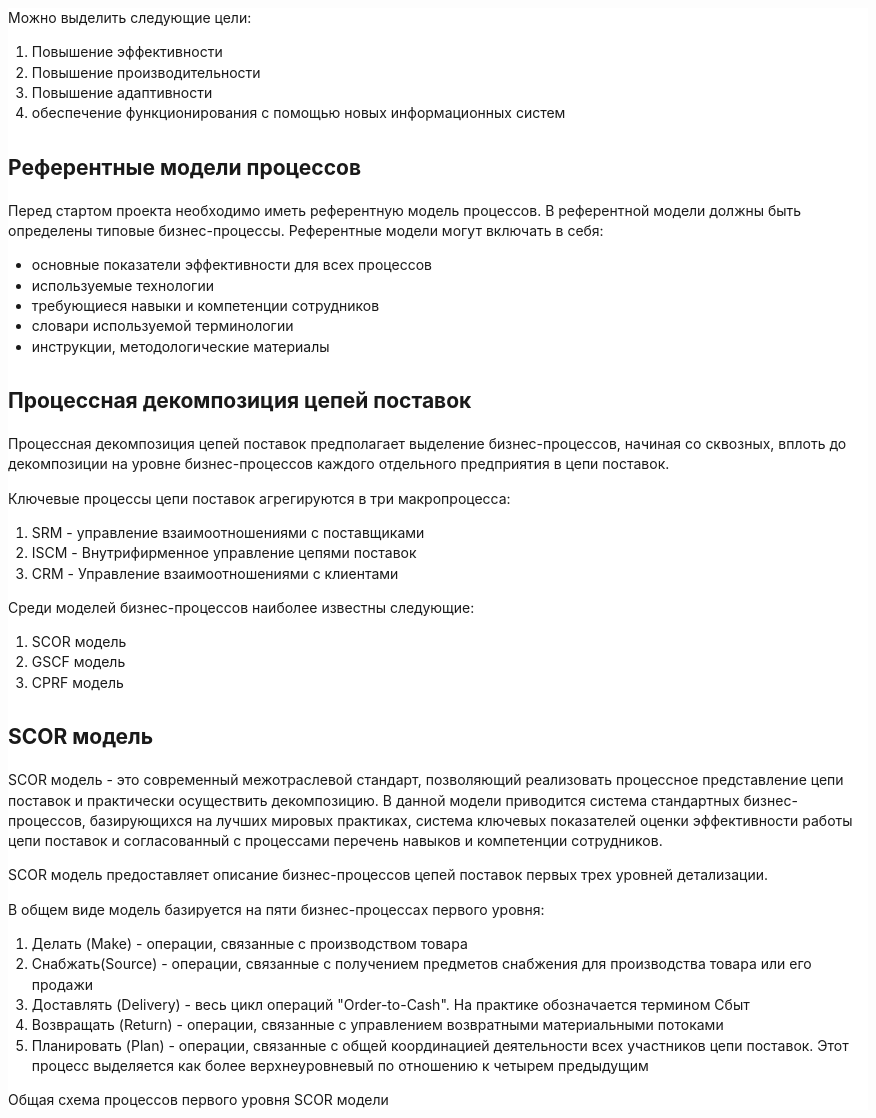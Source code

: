 Можно выделить следующие цели:

1. Повышение эффективности
2. Повышение производительности
3. Повышение адаптивности
4. обеспечение функционирования с помощью новых информационных систем

## Референтные модели процессов

Перед стартом проекта необходимо иметь референтную модель процессов. В референтной модели должны быть определены типовые бизнес-процессы. Референтные модели могут включать в себя:
* основные показатели эффективности для всех процессов
* используемые технологии
* требующиеся навыки и компетенции сотрудников
* словари используемой терминологии
* инструкции, методологические материалы

## Процессная декомпозиция цепей поставок

Процессная декомпозиция цепей поставок предполагает выделение бизнес-процессов, начиная со сквозных, вплоть до декомпозиции на уровне бизнес-процессов каждого отдельного предприятия в цепи поставок.

Ключевые процессы цепи поставок агрегируются в три макропроцесса:
1. SRM - управление взаимоотношениями с поставщиками
2. ISCM - Внутрифирменное управление цепями поставок
3. CRM - Управление взаимоотношениями с клиентами

Среди моделей бизнес-процессов наиболее известны следующие:
1. SCOR модель
2. GSCF модель
3. CPRF модель

## SCOR модель

SCOR модель - это современный межотраслевой стандарт, позволяющий реализовать процессное представление цепи поставок и практически осуществить декомпозицию. В данной модели приводится система стандартных бизнес-процессов, базирующихся на лучших мировых практиках, система ключевых показателей оценки эффективности работы цепи поставок и согласованный с процессами перечень навыков и компетенции сотрудников.

SCOR модель предоставляет описание бизнес-процессов цепей поставок первых трех уровней детализации.

В общем виде модель базируется на пяти бизнес-процессах первого уровня:
1. Делать (Make) - операции, связанные с производством товара
2. Снабжать(Source) - операции, связанные с получением предметов снабжения для производства товара или его продажи
3. Доставлять (Delivery) - весь цикл операций "Order-to-Cash". На практике обозначается термином Сбыт
4. Возвращать (Return) - операции, связанные с управлением возвратными материальными потоками
5. Планировать (Plan) - операции, связанные с общей координацией деятельности всех участников цепи поставок. Этот процесс выделяется как более верхнеуровневый  по отношению к четырем предыдущим

Общая схема процессов первого уровня SCOR модели

